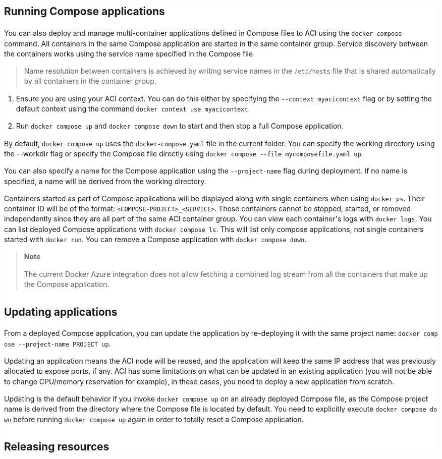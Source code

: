 Running Compose applications[](https://docs.docker.com/cloud/aci-integration/#running-compose-applications)
-----------------------------------------------------------------------------------------------------------

You can also deploy and manage multi-container applications defined in Compose files to ACI using the `docker compose` command. All containers in the same Compose application are started in the same container group. Service discovery between the containers works using the service name specified in the Compose file.

> Name resolution between containers is achieved by writing service names in the `/etc/hosts` file that is shared automatically by all containers in the container group.


1.  Ensure you are using your ACI context. You can do this either by specifying the `--context myacicontext` flag or by setting the default context using the command `docker context use myacicontext`.

2.  Run `docker compose up` and `docker compose down` to start and then stop a full Compose application.

By default, `docker compose up` uses the `docker-compose.yaml` file in the current folder. You can specify the working directory using the --workdir flag or specify the Compose file directly using `docker compose --file mycomposefile.yaml up`.

You can also specify a name for the Compose application using the `--project-name` flag during deployment. If no name is specified, a name will be derived from the working directory.

Containers started as part of Compose applications will be displayed along with single containers when using `docker ps`. Their container ID will be of the format: `<COMPOSE-PROJECT>_<SERVICE>`. These containers cannot be stopped, started, or removed independently since they are all part of the same ACI container group. You can view each container's logs with `docker logs`. You can list deployed Compose applications with `docker compose ls`. This will list only compose applications, not single containers started with `docker run`. You can remove a Compose application with `docker compose down`.

> **Note**
>
> The current Docker Azure integration does not allow fetching a combined log stream from all the containers that make up the Compose application.

Updating applications[](https://docs.docker.com/cloud/aci-integration/#updating-applications)
---------------------------------------------------------------------------------------------

From a deployed Compose application, you can update the application by re-deploying it with the same project name: `docker compose --project-name PROJECT up`.

Updating an application means the ACI node will be reused, and the application will keep the same IP address that was previously allocated to expose ports, if any. ACI has some limitations on what can be updated in an existing application (you will not be able to change CPU/memory reservation for example), in these cases, you need to deploy a new application from scratch.

Updating is the default behavior if you invoke `docker compose up` on an already deployed Compose file, as the Compose project name is derived from the directory where the Compose file is located by default. You need to explicitly execute `docker compose down` before running `docker compose up` again in order to totally reset a Compose application.

Releasing resources[](https://docs.docker.com/cloud/aci-integration/#releasing-resources)
-----------------------------------------------------------------------------------------

